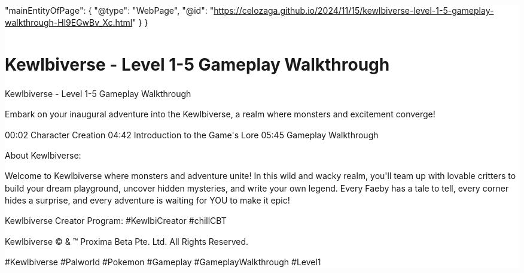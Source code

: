   "mainEntityOfPage": {
    "@type": "WebPage",
    "@id": "https://celozaga.github.io/2024/11/15/kewlbiverse-level-1-5-gameplay-walkthrough-Hl9EGwBv_Xc.html"
  }
}
</script>

<h1 class="youtube-post-title">Kewlbiverse - Level 1-5 Gameplay Walkthrough</h1>

<iframe class="BLOG_video_class" width="100%" height="100%" 
        src="https://www.youtube.com/embed/Hl9EGwBv_Xc"
        youtube-src-id="Hl9EGwBv_Xc"
        title="YouTube Video Player"
        frameborder="0"
        allow="accelerometer; autoplay; clipboard-write; encrypted-media; gyroscope; picture-in-picture; web-share"
        referrerpolicy="strict-origin-when-cross-origin"
        allowfullscreen></iframe>

<p class="youtube-post-description">Kewlbiverse - Level 1-5 Gameplay Walkthrough

Embark on your inaugural adventure into the Kewlbiverse, a realm where monsters and excitement converge!

00:02 Character Creation
04:42 Introduction to the Game's Lore
05:45 Gameplay Walkthrough

About Kewlbiverse:

Welcome to Kewlbiverse where monsters and adventure unite!
In this wild and wacky realm, you'll team up with lovable critters to build your dream playground, uncover hidden mysteries, and write your own legend. Every Faeby has a tale to tell, every corner hides a surprise, and every adventure is waiting for YOU to make it epic!

Kewlbiverse Creator Program: #KewlbiCreator #chillCBT

Kewlbiverse © & ™ Proxima Beta Pte. Ltd. All Rights Reserved.

#Kewlbiverse #Palworld #Pokemon #Gameplay #GameplayWalkthrough #Level1</p>
